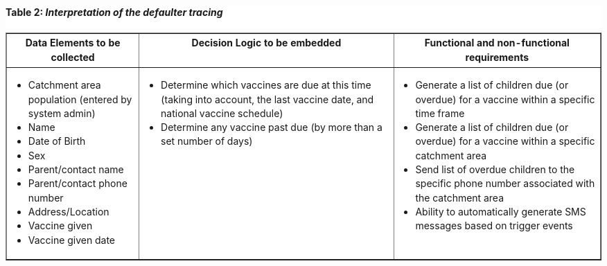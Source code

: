 #### Table 2: <i>Interpretation of the defaulter tracing</i>

<table border="1" class="dataframe table table-striped table-bordered">
 <thead>
 <tr class="header">
    <th>Data Elements to be collected</th>
    <th>Decision Logic to be embedded</th>
    <th>Functional and non-functional requirements</th>
    </tr>

</thead>
<tbody>
<tr>
<td>
<ul>
<li>Catchment area population (entered by system admin)</li>
<li>Name</li>
<li>Date of Birth</li>
<li>Sex</li>
<li>Parent/contact name</li>
<li>Parent/contact phone number</li>
<li>Address/Location</li>
<li>Vaccine given</li>
<li>Vaccine given date</li>
</ul>
</td>

<td>
<ul>
<li>Determine which vaccines are due at this time (taking into account, the last vaccine date, and national vaccine schedule)</li>

<li>Determine any vaccine past due (by more than a set number of days)</li>


</ul>
</td>

<td>
<ul>
<li>Generate a list of children due (or overdue) for a vaccine within a specific time frame</li>

<li>Generate a list of children due (or overdue) for a vaccine within a specific catchment area</li>

<li>Send list of overdue children to the specific phone number associated with the catchment area</li>

<li>Ability to automatically generate SMS messages based on trigger events</li>

</ul>
</td>
</tr>
</tbody>
</table>
